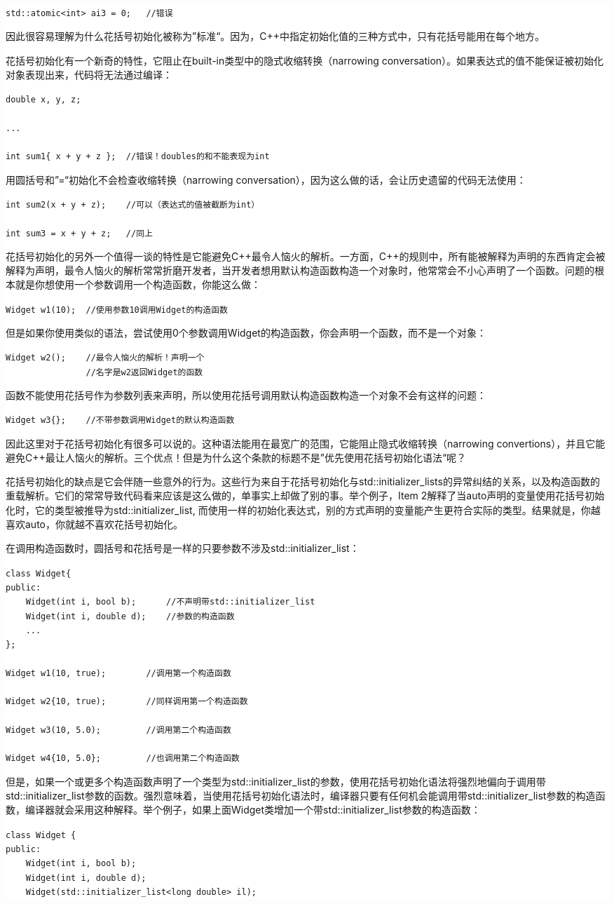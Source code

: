 	std::atomic<int> ai3 = 0;	//错误

因此很容易理解为什么花括号初始化被称为”标准“。因为，C++中指定初始化值的三种方式中，只有花括号能用在每个地方。
	
花括号初始化有一个新奇的特性，它阻止在built-in类型中的隐式收缩转换（narrowing conversation）。如果表达式的值不能保证被初始化对象表现出来，代码将无法通过编译：

	double x, y, z;

	...

	int sum1{ x + y + z };	//错误！doubles的和不能表现为int
	
用圆括号和”=“初始化不会检查收缩转换（narrowing conversation），因为这么做的话，会让历史遗留的代码无法使用：
	
	int sum2(x + y + z);	//可以（表达式的值被截断为int）

	int sum3 = x + y + z;	//同上

花括号初始化的另外一个值得一谈的特性是它能避免C++最令人恼火的解析。一方面，C++的规则中，所有能被解释为声明的东西肯定会被解释为声明，最令人恼火的解析常常折磨开发者，当开发者想用默认构造函数构造一个对象时，他常常会不小心声明了一个函数。问题的根本就是你想使用一个参数调用一个构造函数，你能这么做：

	Widget w1(10);	//使用参数10调用Widget的构造函数

但是如果你使用类似的语法，尝试使用0个参数调用Widget的构造函数，你会声明一个函数，而不是一个对象：

	Widget w2();	//最令人恼火的解析！声明一个
					//名字是w2返回Widget的函数

函数不能使用花括号作为参数列表来声明，所以使用花括号调用默认构造函数构造一个对象不会有这样的问题：

	Widget w3{};	//不带参数调用Widget的默认构造函数

因此这里对于花括号初始化有很多可以说的。这种语法能用在最宽广的范围，它能阻止隐式收缩转换（narrowing convertions），并且它能避免C++最让人恼火的解析。三个优点！但是为什么这个条款的标题不是”优先使用花括号初始化语法“呢？

花括号初始化的缺点是它会伴随一些意外的行为。这些行为来自于花括号初始化与std::initializer_lists的异常纠结的关系，以及构造函数的重载解析。它们的常常导致代码看来应该是这么做的，单事实上却做了别的事。举个例子，Item 2解释了当auto声明的变量使用花括号初始化时，它的类型被推导为std::initializer_list, 而使用一样的初始化表达式，别的方式声明的变量能产生更符合实际的类型。结果就是，你越喜欢auto，你就越不喜欢花括号初始化。

在调用构造函数时，圆括号和花括号是一样的只要参数不涉及std::initializer_list：

	class Widget{
	public:
		Widget(int i, bool b);		//不声明带std::initializer_list
		Widget(int i, double d);	//参数的构造函数
		...
	};

	Widget w1(10, true);		//调用第一个构造函数
	
	Widget w2{10, true);		//同样调用第一个构造函数

	Widget w3(10, 5.0);			//调用第二个构造函数

	Widget w4{10, 5.0};			//也调用第二个构造函数

但是，如果一个或更多个构造函数声明了一个类型为std::initializer_list的参数，使用花括号初始化语法将强烈地偏向于调用带std::initializer_list参数的函数。强烈意味着，当使用花括号初始化语法时，编译器只要有任何机会能调用带std::initializer_list参数的构造函数，编译器就会采用这种解释。举个例子，如果上面Widget类增加一个带std::initializer_list参数的构造函数：
	
	class Widget {
	public:
		Widget(int i, bool b);	
		Widget(int i, double d);
		Widget(std::initializer_list<long double> il);
